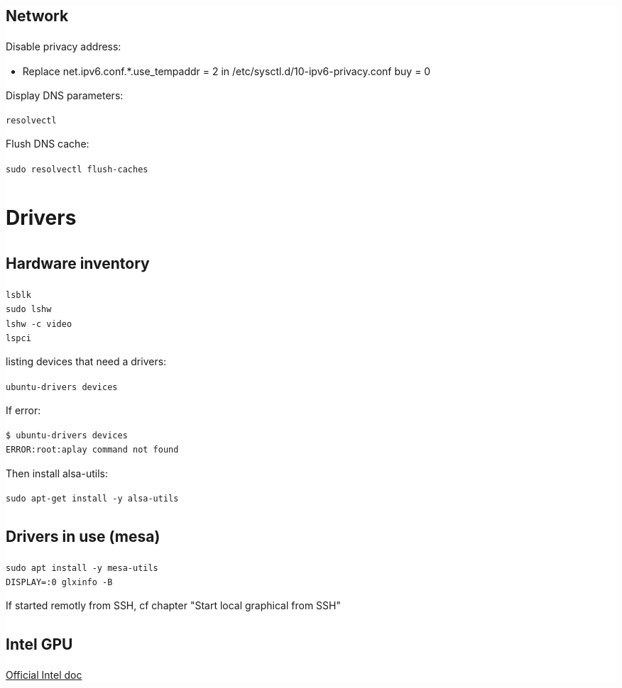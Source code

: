 ## Network

Disable privacy address:
- Replace net.ipv6.conf.*.use_tempaddr = 2 in /etc/sysctl.d/10-ipv6-privacy.conf buy = 0

Display DNS parameters:
```
resolvectl
```

Flush DNS cache:
```
sudo resolvectl flush-caches
```

# Drivers

## Hardware inventory

```
lsblk
sudo lshw
lshw -c video
lspci
```

listing devices that need a drivers:
```
ubuntu-drivers devices
```

If error:
```
$ ubuntu-drivers devices
ERROR:root:aplay command not found
```
Then install alsa-utils:
```
sudo apt-get install -y alsa-utils
```

## Drivers in use (mesa)

```
sudo apt install -y mesa-utils
DISPLAY=:0 glxinfo -B
```

If started remotly from SSH, cf chapter "Start local graphical from SSH"

## Intel GPU

[Official Intel doc](https://dgpu-docs.intel.com/driver/client/overview.html)
